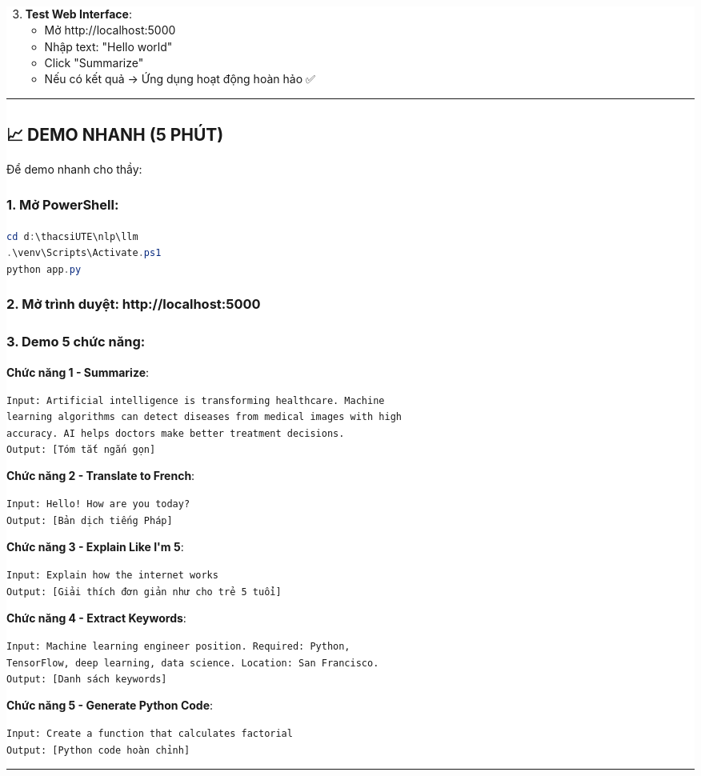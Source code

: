 3. **Test Web Interface**:
   - Mở http://localhost:5000
   - Nhập text: "Hello world"
   - Click "Summarize"
   - Nếu có kết quả → Ứng dụng hoạt động hoàn hảo ✅

---

## 📈 DEMO NHANH (5 PHÚT)

Để demo nhanh cho thầy:

### 1. Mở PowerShell:
```powershell
cd d:\thacsiUTE\nlp\llm
.\venv\Scripts\Activate.ps1
python app.py
```

### 2. Mở trình duyệt: http://localhost:5000

### 3. Demo 5 chức năng:

**Chức năng 1 - Summarize**:
```
Input: Artificial intelligence is transforming healthcare. Machine 
learning algorithms can detect diseases from medical images with high 
accuracy. AI helps doctors make better treatment decisions.
Output: [Tóm tắt ngắn gọn]
```

**Chức năng 2 - Translate to French**:
```
Input: Hello! How are you today?
Output: [Bản dịch tiếng Pháp]
```

**Chức năng 3 - Explain Like I'm 5**:
```
Input: Explain how the internet works
Output: [Giải thích đơn giản như cho trẻ 5 tuổi]
```

**Chức năng 4 - Extract Keywords**:
```
Input: Machine learning engineer position. Required: Python, 
TensorFlow, deep learning, data science. Location: San Francisco.
Output: [Danh sách keywords]
```

**Chức năng 5 - Generate Python Code**:
```
Input: Create a function that calculates factorial
Output: [Python code hoàn chỉnh]
```

---